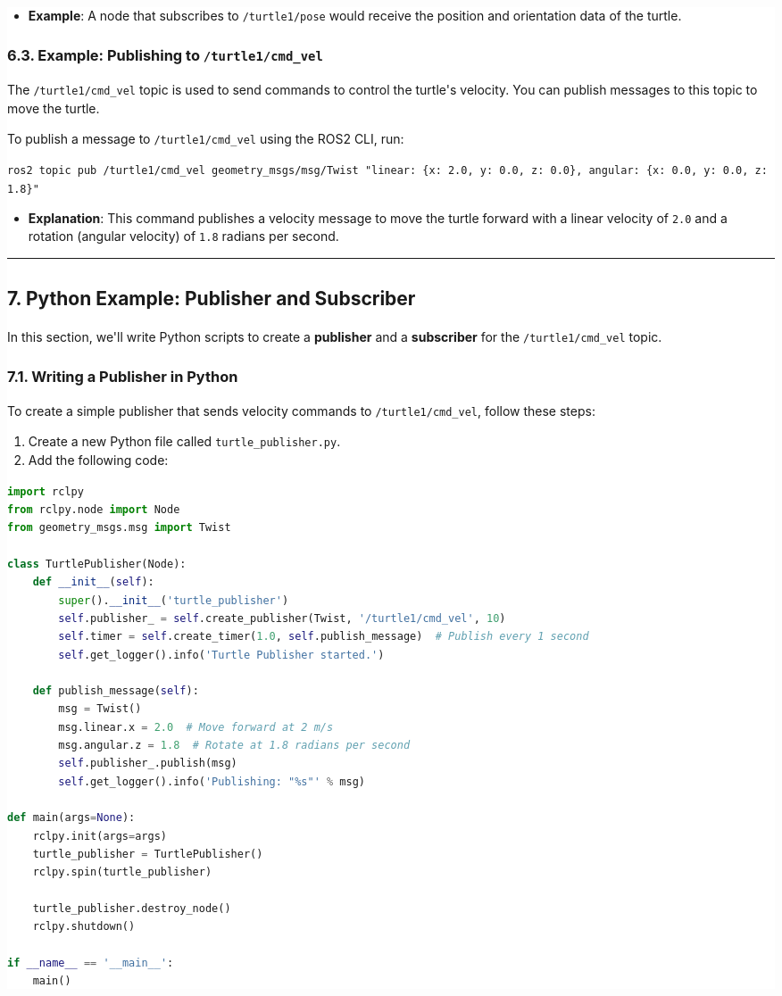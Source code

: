 - **Example**: A node that subscribes to `/turtle1/pose` would receive the position and orientation data of the turtle.

### 6.3. Example: Publishing to `/turtle1/cmd_vel`

The `/turtle1/cmd_vel` topic is used to send commands to control the turtle's velocity. You can publish messages to this topic to move the turtle.

To publish a message to `/turtle1/cmd_vel` using the ROS2 CLI, run:

`ros2 topic pub /turtle1/cmd_vel geometry_msgs/msg/Twist "linear: {x: 2.0, y: 0.0, z: 0.0}, angular: {x: 0.0, y: 0.0, z: 1.8}"`

- **Explanation**: This command publishes a velocity message to move the turtle forward with a linear velocity of `2.0` and a rotation (angular velocity) of `1.8` radians per second.

---

## 7. Python Example: Publisher and Subscriber

In this section, we'll write Python scripts to create a **publisher** and a **subscriber** for the `/turtle1/cmd_vel` topic.

### 7.1. Writing a Publisher in Python

To create a simple publisher that sends velocity commands to `/turtle1/cmd_vel`, follow these steps:

1. Create a new Python file called `turtle_publisher.py`.
2. Add the following code:

```python
import rclpy
from rclpy.node import Node
from geometry_msgs.msg import Twist

class TurtlePublisher(Node):
    def __init__(self):
        super().__init__('turtle_publisher')
        self.publisher_ = self.create_publisher(Twist, '/turtle1/cmd_vel', 10)
        self.timer = self.create_timer(1.0, self.publish_message)  # Publish every 1 second
        self.get_logger().info('Turtle Publisher started.')

    def publish_message(self):
        msg = Twist()
        msg.linear.x = 2.0  # Move forward at 2 m/s
        msg.angular.z = 1.8  # Rotate at 1.8 radians per second
        self.publisher_.publish(msg)
        self.get_logger().info('Publishing: "%s"' % msg)

def main(args=None):
    rclpy.init(args=args)
    turtle_publisher = TurtlePublisher()
    rclpy.spin(turtle_publisher)

    turtle_publisher.destroy_node()
    rclpy.shutdown()

if __name__ == '__main__':
    main()
```

